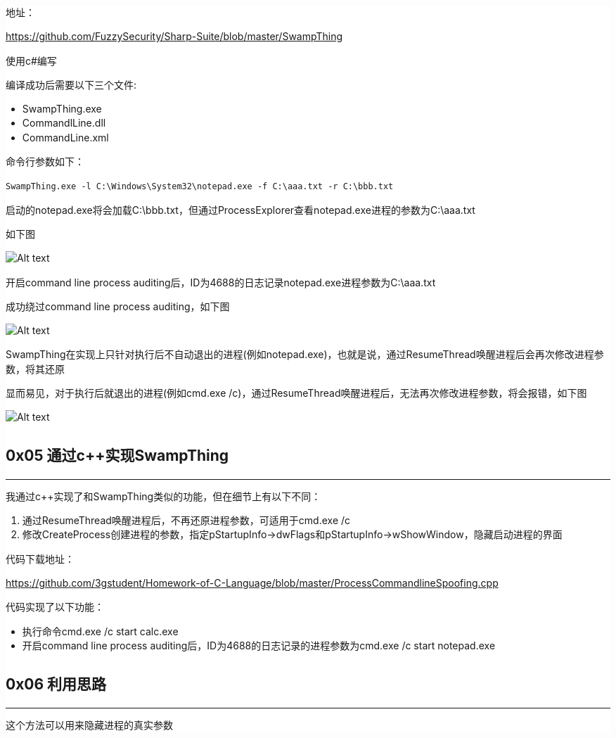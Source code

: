 地址：

https://github.com/FuzzySecurity/Sharp-Suite/blob/master/SwampThing

使用c#编写

编译成功后需要以下三个文件:

- SwampThing.exe
- CommandlLine.dll
- CommandLine.xml

命令行参数如下：

```
SwampThing.exe -l C:\Windows\System32\notepad.exe -f C:\aaa.txt -r C:\bbb.txt
```

启动的notepad.exe将会加载C:\bbb.txt，但通过ProcessExplorer查看notepad.exe进程的参数为C:\aaa.txt

如下图

![Alt text](https://raw.githubusercontent.com/3gstudent/BlogPic/master/2019-1-24/2-2.png)

开启command line process auditing后，ID为4688的日志记录notepad.exe进程参数为C:\aaa.txt

成功绕过command line process auditing，如下图

![Alt text](https://raw.githubusercontent.com/3gstudent/BlogPic/master/2019-1-24/2-3.png)

SwampThing在实现上只针对执行后不自动退出的进程(例如notepad.exe)，也就是说，通过ResumeThread唤醒进程后会再次修改进程参数，将其还原

显而易见，对于执行后就退出的进程(例如cmd.exe /c)，通过ResumeThread唤醒进程后，无法再次修改进程参数，将会报错，如下图

![Alt text](https://raw.githubusercontent.com/3gstudent/BlogPic/master/2019-1-24/2-4.png)

## 0x05 通过c++实现SwampThing
---

我通过c++实现了和SwampThing类似的功能，但在细节上有以下不同：

1. 通过ResumeThread唤醒进程后，不再还原进程参数，可适用于cmd.exe /c
2. 修改CreateProcess创建进程的参数，指定pStartupInfo->dwFlags和pStartupInfo->wShowWindow，隐藏启动进程的界面

代码下载地址：

https://github.com/3gstudent/Homework-of-C-Language/blob/master/ProcessCommandlineSpoofing.cpp

代码实现了以下功能：

- 执行命令cmd.exe /c start calc.exe
- 开启command line process auditing后，ID为4688的日志记录的进程参数为cmd.exe /c start notepad.exe


## 0x06 利用思路
---

这个方法可以用来隐藏进程的真实参数
